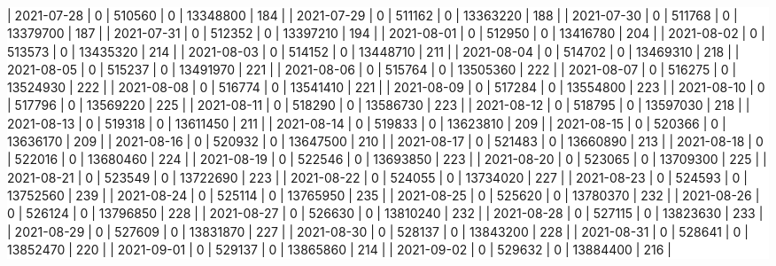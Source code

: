 | 2021-07-28 | 0 | 510560 | 0 | 13348800 | 184 |
| 2021-07-29 | 0 | 511162 | 0 | 13363220 | 188 |
| 2021-07-30 | 0 | 511768 | 0 | 13379700 | 187 |
| 2021-07-31 | 0 | 512352 | 0 | 13397210 | 194 |
| 2021-08-01 | 0 | 512950 | 0 | 13416780 | 204 |
| 2021-08-02 | 0 | 513573 | 0 | 13435320 | 214 |
| 2021-08-03 | 0 | 514152 | 0 | 13448710 | 211 |
| 2021-08-04 | 0 | 514702 | 0 | 13469310 | 218 |
| 2021-08-05 | 0 | 515237 | 0 | 13491970 | 221 |
| 2021-08-06 | 0 | 515764 | 0 | 13505360 | 222 |
| 2021-08-07 | 0 | 516275 | 0 | 13524930 | 222 |
| 2021-08-08 | 0 | 516774 | 0 | 13541410 | 221 |
| 2021-08-09 | 0 | 517284 | 0 | 13554800 | 223 |
| 2021-08-10 | 0 | 517796 | 0 | 13569220 | 225 |
| 2021-08-11 | 0 | 518290 | 0 | 13586730 | 223 |
| 2021-08-12 | 0 | 518795 | 0 | 13597030 | 218 |
| 2021-08-13 | 0 | 519318 | 0 | 13611450 | 211 |
| 2021-08-14 | 0 | 519833 | 0 | 13623810 | 209 |
| 2021-08-15 | 0 | 520366 | 0 | 13636170 | 209 |
| 2021-08-16 | 0 | 520932 | 0 | 13647500 | 210 |
| 2021-08-17 | 0 | 521483 | 0 | 13660890 | 213 |
| 2021-08-18 | 0 | 522016 | 0 | 13680460 | 224 |
| 2021-08-19 | 0 | 522546 | 0 | 13693850 | 223 |
| 2021-08-20 | 0 | 523065 | 0 | 13709300 | 225 |
| 2021-08-21 | 0 | 523549 | 0 | 13722690 | 223 |
| 2021-08-22 | 0 | 524055 | 0 | 13734020 | 227 |
| 2021-08-23 | 0 | 524593 | 0 | 13752560 | 239 |
| 2021-08-24 | 0 | 525114 | 0 | 13765950 | 235 |
| 2021-08-25 | 0 | 525620 | 0 | 13780370 | 232 |
| 2021-08-26 | 0 | 526124 | 0 | 13796850 | 228 |
| 2021-08-27 | 0 | 526630 | 0 | 13810240 | 232 |
| 2021-08-28 | 0 | 527115 | 0 | 13823630 | 233 |
| 2021-08-29 | 0 | 527609 | 0 | 13831870 | 227 |
| 2021-08-30 | 0 | 528137 | 0 | 13843200 | 228 |
| 2021-08-31 | 0 | 528641 | 0 | 13852470 | 220 |
| 2021-09-01 | 0 | 529137 | 0 | 13865860 | 214 |
| 2021-09-02 | 0 | 529632 | 0 | 13884400 | 216 |